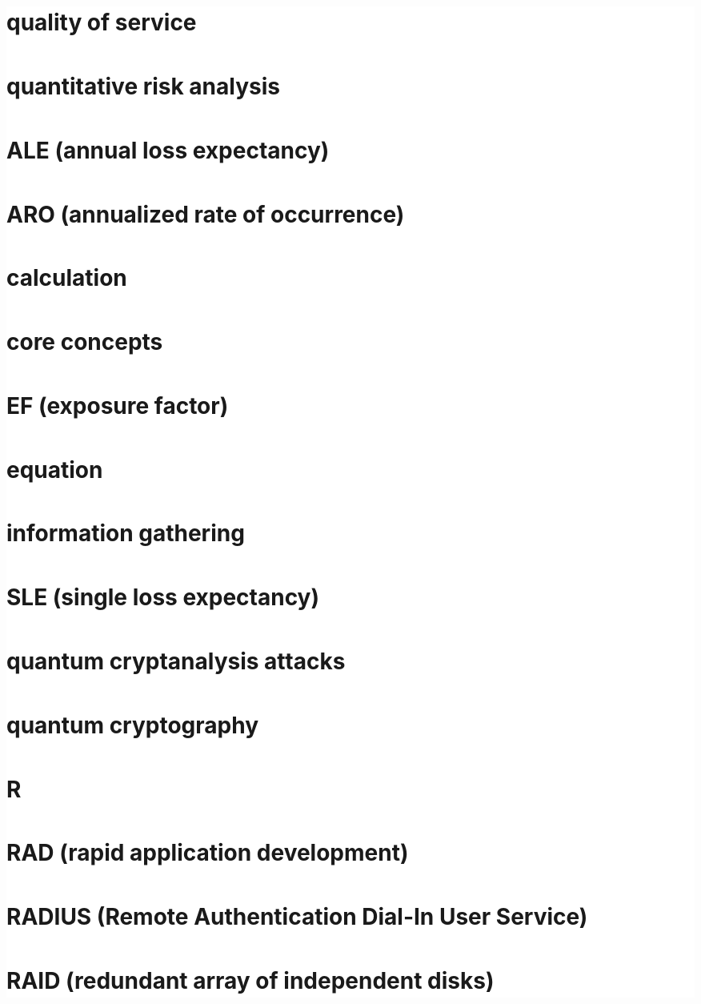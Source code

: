 # quality of service

# quantitative risk analysis

# ALE (annual loss expectancy)

# ARO (annualized rate of occurrence)

# calculation

# core concepts

# EF (exposure factor)

# equation

# information gathering

# SLE (single loss expectancy)

# quantum cryptanalysis attacks

# quantum cryptography


# R

# RAD (rapid application development)

# RADIUS (Remote Authentication Dial-In User Service)

# RAID (redundant array of independent disks)
